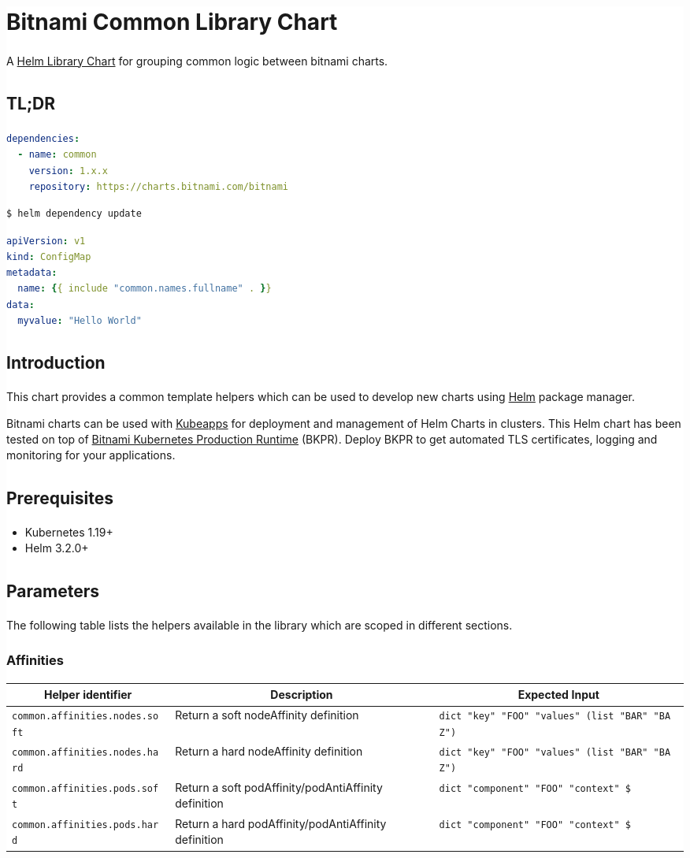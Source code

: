 # Bitnami Common Library Chart

A [Helm Library Chart](https://helm.sh/docs/topics/library_charts/#helm) for grouping common logic between bitnami charts.

## TL;DR

```yaml
dependencies:
  - name: common
    version: 1.x.x
    repository: https://charts.bitnami.com/bitnami
```

```bash
$ helm dependency update
```

```yaml
apiVersion: v1
kind: ConfigMap
metadata:
  name: {{ include "common.names.fullname" . }}
data:
  myvalue: "Hello World"
```

## Introduction

This chart provides a common template helpers which can be used to develop new charts using [Helm](https://helm.sh) package manager.

Bitnami charts can be used with [Kubeapps](https://kubeapps.com/) for deployment and management of Helm Charts in clusters. This Helm chart has been tested on top of [Bitnami Kubernetes Production Runtime](https://kubeprod.io/) (BKPR). Deploy BKPR to get automated TLS certificates, logging and monitoring for your applications.

## Prerequisites

- Kubernetes 1.19+
- Helm 3.2.0+

## Parameters

The following table lists the helpers available in the library which are scoped in different sections.

### Affinities

| Helper identifier             | Description                                          | Expected Input                                 |
|-------------------------------|------------------------------------------------------|------------------------------------------------|
| `common.affinities.nodes.soft` | Return a soft nodeAffinity definition                | `dict "key" "FOO" "values" (list "BAR" "BAZ")` |
| `common.affinities.nodes.hard` | Return a hard nodeAffinity definition                | `dict "key" "FOO" "values" (list "BAR" "BAZ")` |
| `common.affinities.pods.soft`  | Return a soft podAffinity/podAntiAffinity definition | `dict "component" "FOO" "context" $`           |
| `common.affinities.pods.hard`  | Return a hard podAffinity/podAntiAffinity definition | `dict "component" "FOO" "context" $`           |
